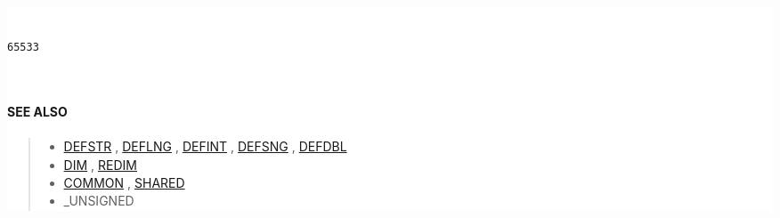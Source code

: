 <br>

```vb
65533
```
  
<br>


</blockquote>

#### SEE ALSO

<blockquote>


* [DEFSTR](DEFSTR.md) , [DEFLNG](DEFLNG.md) , [DEFINT](DEFINT.md) , [DEFSNG](DEFSNG.md) , [DEFDBL](DEFDBL.md)
* [DIM](DIM.md) , [REDIM](REDIM.md)
* [COMMON](COMMON.md) , [SHARED](SHARED.md)
* _UNSIGNED
</blockquote>
